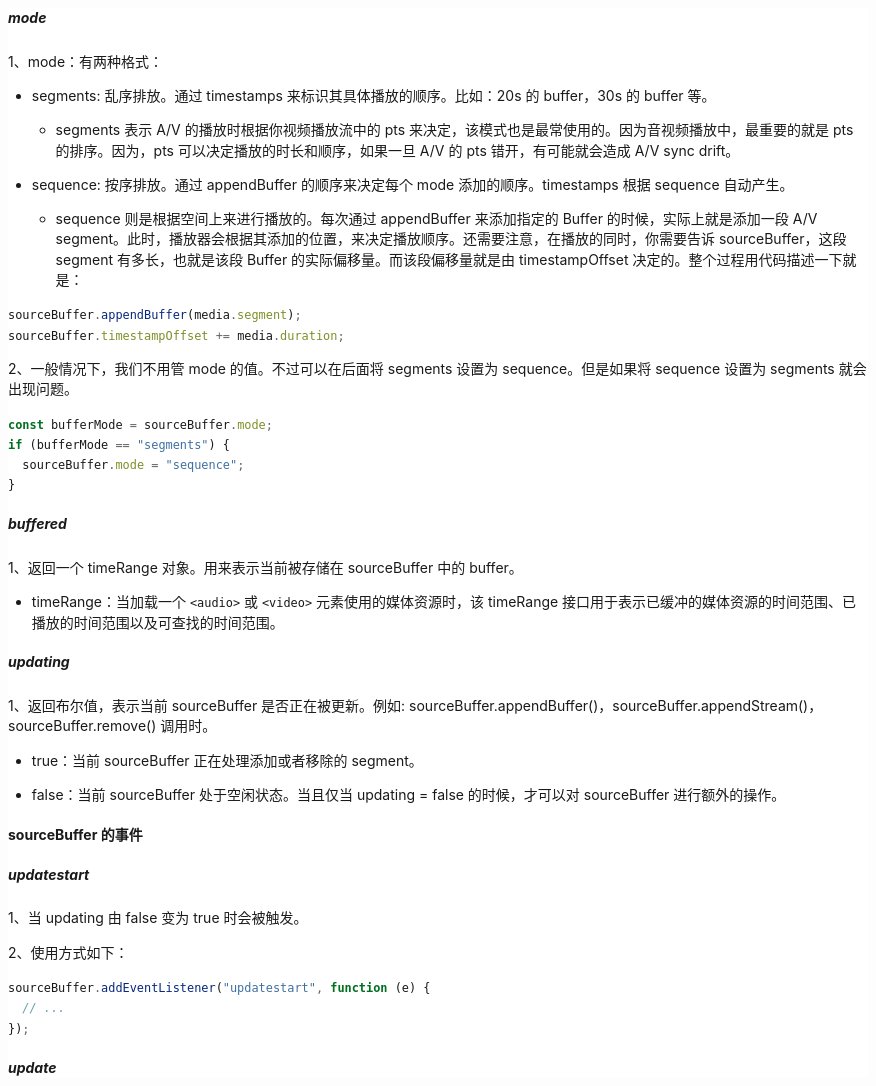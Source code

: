 ##### mode

1、mode：有两种格式：

- segments: 乱序排放。通过 timestamps 来标识其具体播放的顺序。比如：20s 的 buffer，30s 的 buffer 等。

  - segments 表示 A/V 的播放时根据你视频播放流中的 pts 来决定，该模式也是最常使用的。因为音视频播放中，最重要的就是 pts 的排序。因为，pts 可以决定播放的时长和顺序，如果一旦 A/V 的 pts 错开，有可能就会造成 A/V sync drift。

- sequence: 按序排放。通过 appendBuffer 的顺序来决定每个 mode 添加的顺序。timestamps 根据 sequence 自动产生。

  - sequence 则是根据空间上来进行播放的。每次通过 appendBuffer 来添加指定的 Buffer 的时候，实际上就是添加一段 A/V segment。此时，播放器会根据其添加的位置，来决定播放顺序。还需要注意，在播放的同时，你需要告诉 sourceBuffer，这段 segment 有多长，也就是该段 Buffer 的实际偏移量。而该段偏移量就是由 timestampOffset 决定的。整个过程用代码描述一下就是：

```js
sourceBuffer.appendBuffer(media.segment);
sourceBuffer.timestampOffset += media.duration;
```

2、一般情况下，我们不用管 mode 的值。不过可以在后面将 segments 设置为 sequence。但是如果将 sequence 设置为 segments 就会出现问题。

```js
const bufferMode = sourceBuffer.mode;
if (bufferMode == "segments") {
  sourceBuffer.mode = "sequence";
}
```

##### buffered

1、返回一个 timeRange 对象。用来表示当前被存储在 sourceBuffer 中的 buffer。

- timeRange：当加载一个 `<audio>` 或 `<video>` 元素使用的媒体资源时，该 timeRange 接口用于表示已缓冲的媒体资源的时间范围、已播放的时间范围以及可查找的时间范围。

##### updating

1、返回布尔值，表示当前 sourceBuffer 是否正在被更新。例如: sourceBuffer.appendBuffer()，sourceBuffer.appendStream()，sourceBuffer.remove() 调用时。

- true：当前 sourceBuffer 正在处理添加或者移除的 segment。

- false：当前 sourceBuffer 处于空闲状态。当且仅当 updating = false 的时候，才可以对 sourceBuffer 进行额外的操作。

#### sourceBuffer 的事件

##### updatestart

1、当 updating 由 false 变为 true 时会被触发。

2、使用方式如下：

```js
sourceBuffer.addEventListener("updatestart", function (e) {
  // ...
});
```

##### update
